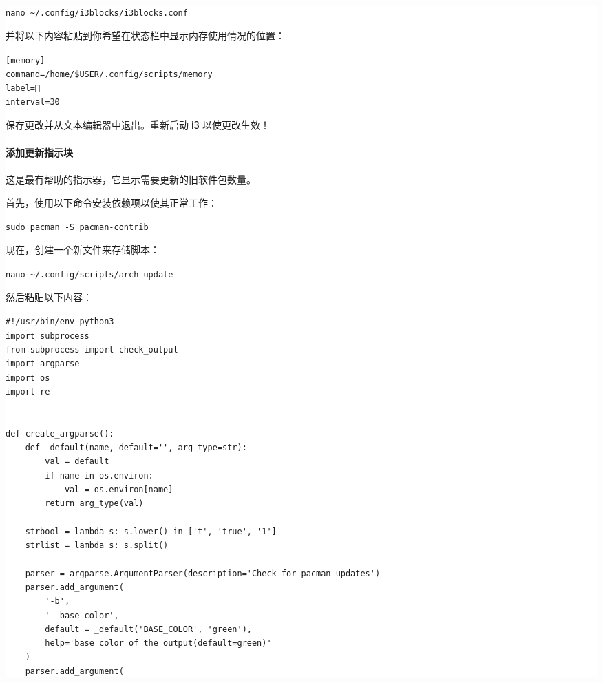 ```
nano ~/.config/i3blocks/i3blocks.conf

```

并将以下内容粘贴到你希望在状态栏中显示内存使用情况的位置：



```
[memory]
command=/home/$USER/.config/scripts/memory
label=
interval=30

```

保存更改并从文本编辑器中退出。重新启动 i3 以使更改生效！


#### 添加更新指示块


这是最有帮助的指示器，它显示需要更新的旧软件包数量。


首先，使用以下命令安装依赖项以使其正常工作：



```
sudo pacman -S pacman-contrib

```

现在，创建一个新文件来存储脚本：



```
nano ~/.config/scripts/arch-update

```

然后粘贴以下内容：



```
#!/usr/bin/env python3
import subprocess
from subprocess import check_output
import argparse
import os
import re


def create_argparse():
    def _default(name, default='', arg_type=str):
        val = default
        if name in os.environ:
            val = os.environ[name]
        return arg_type(val)

    strbool = lambda s: s.lower() in ['t', 'true', '1']
    strlist = lambda s: s.split()

    parser = argparse.ArgumentParser(description='Check for pacman updates')
    parser.add_argument(
        '-b',
        '--base_color',
        default = _default('BASE_COLOR', 'green'),
        help='base color of the output(default=green)'
    )
    parser.add_argument(
```